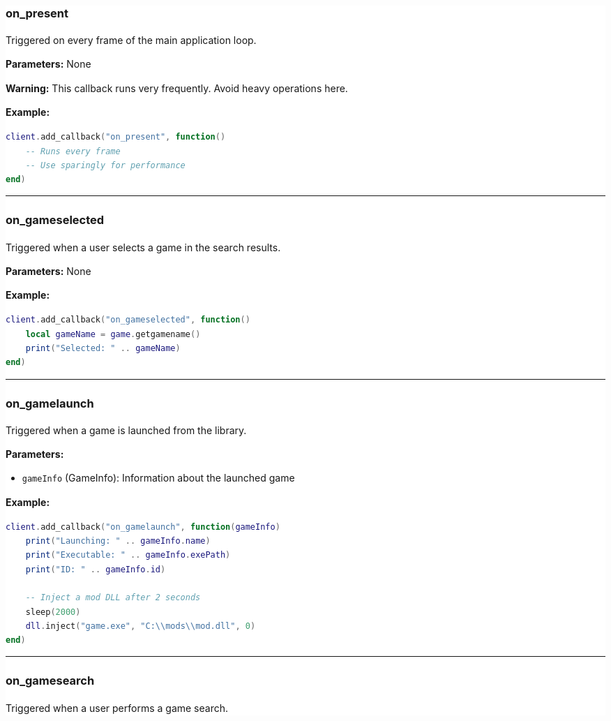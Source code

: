 ### on_present
Triggered on every frame of the main application loop.

**Parameters:** None

**Warning:** This callback runs very frequently. Avoid heavy operations here.

**Example:**
```lua
client.add_callback("on_present", function()
    -- Runs every frame
    -- Use sparingly for performance
end)
```

---

### on_gameselected
Triggered when a user selects a game in the search results.

**Parameters:** None

**Example:**
```lua
client.add_callback("on_gameselected", function()
    local gameName = game.getgamename()
    print("Selected: " .. gameName)
end)
```

---

### on_gamelaunch
Triggered when a game is launched from the library.

**Parameters:**
- `gameInfo` (GameInfo): Information about the launched game

**Example:**
```lua
client.add_callback("on_gamelaunch", function(gameInfo)
    print("Launching: " .. gameInfo.name)
    print("Executable: " .. gameInfo.exePath)
    print("ID: " .. gameInfo.id)
    
    -- Inject a mod DLL after 2 seconds
    sleep(2000)
    dll.inject("game.exe", "C:\\mods\\mod.dll", 0)
end)
```

---

### on_gamesearch
Triggered when a user performs a game search.
